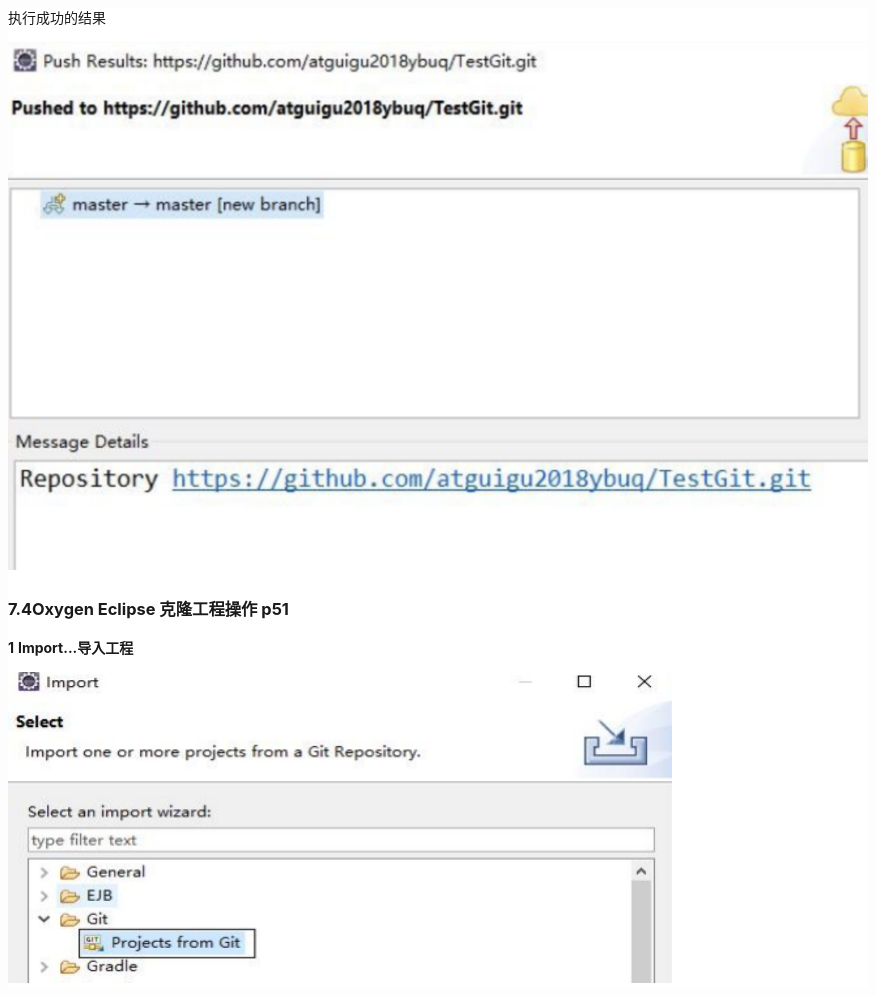 执行成功的结果

![image-20220122140426840](./Git%E5%B0%9A%E7%A1%85%E8%B0%B7.assets/20220122140427.png)

### **7.4Oxygen Eclipse** 克隆工程操作 **p51**

**1** **Import...导入工程**

![img](./Git%E5%B0%9A%E7%A1%85%E8%B0%B7.assets/20220122134821.jpg) 
